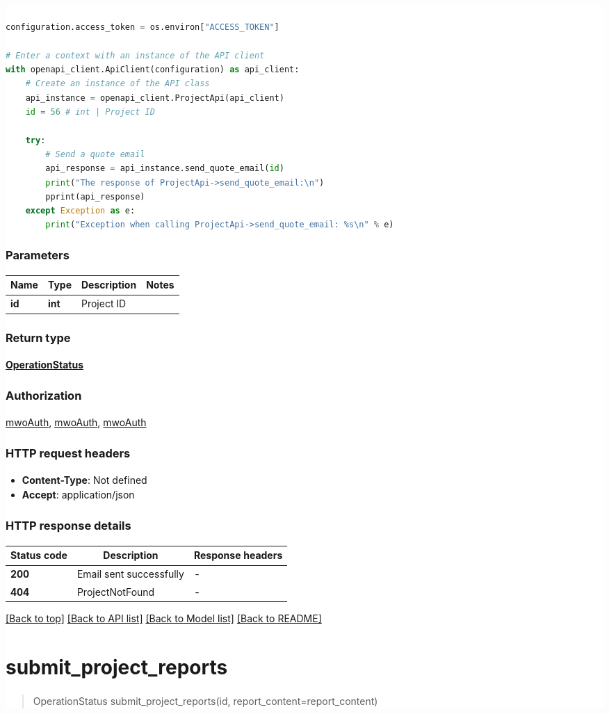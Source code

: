 ```python

configuration.access_token = os.environ["ACCESS_TOKEN"]

# Enter a context with an instance of the API client
with openapi_client.ApiClient(configuration) as api_client:
    # Create an instance of the API class
    api_instance = openapi_client.ProjectApi(api_client)
    id = 56 # int | Project ID

    try:
        # Send a quote email
        api_response = api_instance.send_quote_email(id)
        print("The response of ProjectApi->send_quote_email:\n")
        pprint(api_response)
    except Exception as e:
        print("Exception when calling ProjectApi->send_quote_email: %s\n" % e)
```



### Parameters


Name | Type | Description  | Notes
------------- | ------------- | ------------- | -------------
 **id** | **int**| Project ID | 

### Return type

[**OperationStatus**](OperationStatus.md)

### Authorization

[mwoAuth](../README.md#mwoAuth), [mwoAuth](../README.md#mwoAuth), [mwoAuth](../README.md#mwoAuth)

### HTTP request headers

 - **Content-Type**: Not defined
 - **Accept**: application/json

### HTTP response details

| Status code | Description | Response headers |
|-------------|-------------|------------------|
**200** | Email sent successfully |  -  |
**404** | ProjectNotFound |  -  |

[[Back to top]](#) [[Back to API list]](../README.md#documentation-for-api-endpoints) [[Back to Model list]](../README.md#documentation-for-models) [[Back to README]](../README.md)

# **submit_project_reports**
> OperationStatus submit_project_reports(id, report_content=report_content)
